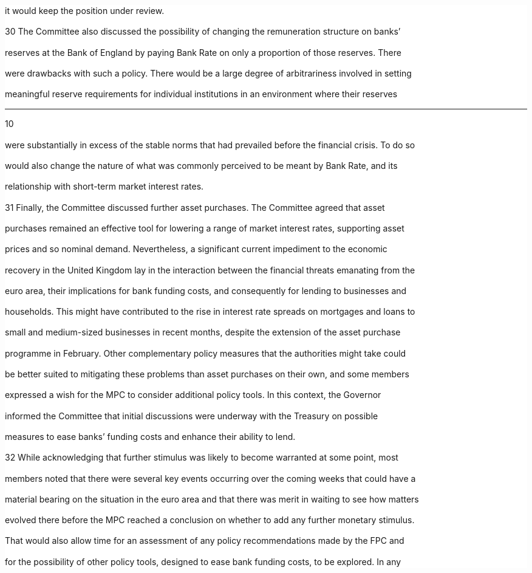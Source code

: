 it would keep the position under review.

30 The Committee also discussed the possibility of changing the remuneration structure on banks’

reserves at the Bank of England by paying Bank Rate on only a proportion of those reserves. There

were drawbacks with such a policy. There would be a large degree of arbitrariness involved in setting

meaningful reserve requirements for individual institutions in an environment where their reserves


-----

10

were substantially in excess of the stable norms that had prevailed before the financial crisis. To do so

would also change the nature of what was commonly perceived to be meant by Bank Rate, and its

relationship with short-term market interest rates.

31 Finally, the Committee discussed further asset purchases. The Committee agreed that asset

purchases remained an effective tool for lowering a range of market interest rates, supporting asset

prices and so nominal demand. Nevertheless, a significant current impediment to the economic

recovery in the United Kingdom lay in the interaction between the financial threats emanating from the

euro area, their implications for bank funding costs, and consequently for lending to businesses and

households. This might have contributed to the rise in interest rate spreads on mortgages and loans to

small and medium-sized businesses in recent months, despite the extension of the asset purchase

programme in February. Other complementary policy measures that the authorities might take could

be better suited to mitigating these problems than asset purchases on their own, and some members

expressed a wish for the MPC to consider additional policy tools. In this context, the Governor

informed the Committee that initial discussions were underway with the Treasury on possible

measures to ease banks’ funding costs and enhance their ability to lend.

32 While acknowledging that further stimulus was likely to become warranted at some point, most

members noted that there were several key events occurring over the coming weeks that could have a

material bearing on the situation in the euro area and that there was merit in waiting to see how matters

evolved there before the MPC reached a conclusion on whether to add any further monetary stimulus.

That would also allow time for an assessment of any policy recommendations made by the FPC and

for the possibility of other policy tools, designed to ease bank funding costs, to be explored. In any

